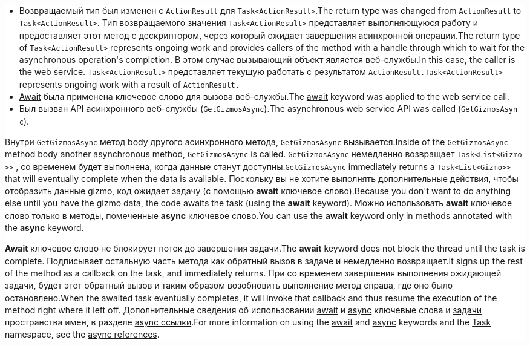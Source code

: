 - <span data-ttu-id="6a112-193">Возвращаемый тип был изменен с `ActionResult` для `Task<ActionResult>`.</span><span class="sxs-lookup"><span data-stu-id="6a112-193">The return type was changed from `ActionResult` to `Task<ActionResult>`.</span></span> <span data-ttu-id="6a112-194">Тип возвращаемого значения `Task<ActionResult>` представляет выполняющуюся работу и предоставляет этот метод с дескриптором, через который ожидает завершения асинхронной операции.</span><span class="sxs-lookup"><span data-stu-id="6a112-194">The return type of `Task<ActionResult>` represents ongoing work and provides callers of the method with a handle through which to wait for the asynchronous operation's completion.</span></span> <span data-ttu-id="6a112-195">В этом случае вызывающий объект является веб-службы.</span><span class="sxs-lookup"><span data-stu-id="6a112-195">In this case, the caller is the web service.</span></span> <span data-ttu-id="6a112-196">`Task<ActionResult>` представляет текущую работать с результатом `ActionResult.`</span><span class="sxs-lookup"><span data-stu-id="6a112-196">`Task<ActionResult>` represents ongoing work with a result of `ActionResult.`</span></span>
- <span data-ttu-id="6a112-197">[Await](https://msdn.microsoft.com/library/hh156528(VS.110).aspx) была применена ключевое слово для вызова веб-службы.</span><span class="sxs-lookup"><span data-stu-id="6a112-197">The [await](https://msdn.microsoft.com/library/hh156528(VS.110).aspx) keyword was applied to the web service call.</span></span>
- <span data-ttu-id="6a112-198">Был вызван API асинхронного веб-службы (`GetGizmosAsync`).</span><span class="sxs-lookup"><span data-stu-id="6a112-198">The asynchronous web service API was called (`GetGizmosAsync`).</span></span>

<span data-ttu-id="6a112-199">Внутри `GetGizmosAsync` метод body другого асинхронного метода, `GetGizmosAsync` вызывается.</span><span class="sxs-lookup"><span data-stu-id="6a112-199">Inside of the `GetGizmosAsync` method body another asynchronous method, `GetGizmosAsync` is called.</span></span> <span data-ttu-id="6a112-200">`GetGizmosAsync` немедленно возвращает `Task<List<Gizmo>>` , со временем будет выполнена, когда данные станут доступны.</span><span class="sxs-lookup"><span data-stu-id="6a112-200">`GetGizmosAsync` immediately returns a `Task<List<Gizmo>>` that will eventually complete when the data is available.</span></span> <span data-ttu-id="6a112-201">Поскольку вы не хотите выполнять дополнительные действия, чтобы отобразить данные gizmo, код ожидает задачу (с помощью **await** ключевое слово).</span><span class="sxs-lookup"><span data-stu-id="6a112-201">Because you don't want to do anything else until you have the gizmo data, the code awaits the task (using the **await** keyword).</span></span> <span data-ttu-id="6a112-202">Можно использовать **await** ключевое слово только в методы, помеченные **async** ключевое слово.</span><span class="sxs-lookup"><span data-stu-id="6a112-202">You can use the **await** keyword only in methods annotated with the **async** keyword.</span></span>

<span data-ttu-id="6a112-203">**Await** ключевое слово не блокирует поток до завершения задачи.</span><span class="sxs-lookup"><span data-stu-id="6a112-203">The **await** keyword does not block the thread until the task is complete.</span></span> <span data-ttu-id="6a112-204">Подписывает остальную часть метода как обратный вызов в задаче и немедленно возвращает.</span><span class="sxs-lookup"><span data-stu-id="6a112-204">It signs up the rest of the method as a callback on the task, and immediately returns.</span></span> <span data-ttu-id="6a112-205">При со временем завершения выполнения ожидающей задачи, будет этот обратный вызов и таким образом возобновить выполнение метод справа, где оно было остановлено.</span><span class="sxs-lookup"><span data-stu-id="6a112-205">When the awaited task eventually completes, it will invoke that callback and thus resume the execution of the method right where it left off.</span></span> <span data-ttu-id="6a112-206">Дополнительные сведения об использовании [await](https://msdn.microsoft.com/library/hh156528(VS.110).aspx) и [async](https://msdn.microsoft.com/library/hh156513(VS.110).aspx) ключевые слова и [задачи](https://msdn.microsoft.com/library/system.threading.tasks.task.aspx) пространства имен, в разделе [async ссылки](https://docs.microsoft.com/dotnet/csharp/language-reference/keywords/async).</span><span class="sxs-lookup"><span data-stu-id="6a112-206">For more information on using the [await](https://msdn.microsoft.com/library/hh156528(VS.110).aspx) and [async](https://msdn.microsoft.com/library/hh156513(VS.110).aspx) keywords and the [Task](https://msdn.microsoft.com/library/system.threading.tasks.task.aspx) namespace, see the [async references](https://docs.microsoft.com/dotnet/csharp/language-reference/keywords/async).</span></span>
